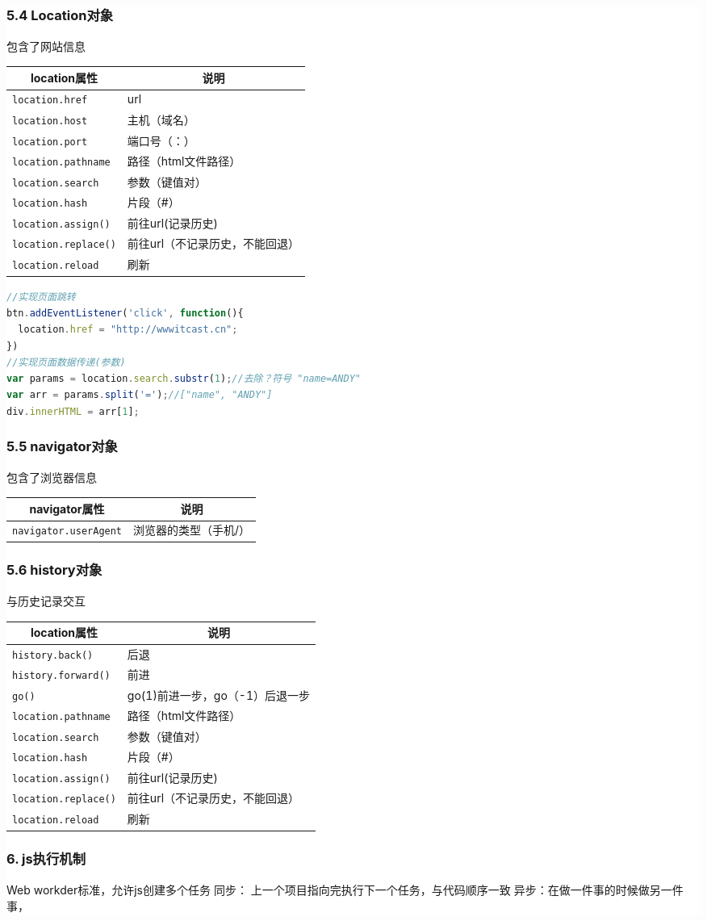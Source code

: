 ### 5.4 Location对象

包含了网站信息

|location属性|说明
|---|---|
`location.href`|url
`location.host`|主机（域名）
`location.port`|端口号（：）
`location.pathname`|路径（html文件路径）
`location.search`|参数（键值对）
`location.hash`|片段（#）
`location.assign()`|前往url(记录历史)
`location.replace()`|前往url（不记录历史，不能回退）
`location.reload`|刷新
```javascript
//实现页面跳转
btn.addEventListener('click', function(){
  location.href = "http://wwwitcast.cn";
})
//实现页面数据传递(参数)
var params = location.search.substr(1);//去除？符号 "name=ANDY"
var arr = params.split('=');//["name", "ANDY"]
div.innerHTML = arr[1];


```
### 5.5 navigator对象
包含了浏览器信息

|navigator属性|说明
|---|---|
`navigator.userAgent`|浏览器的类型（手机/）

### 5.6 history对象
与历史记录交互

|location属性|说明
|---|---|
`history.back()`|后退
`history.forward()`|前进
`go()`|go(1)前进一步，go（-1）后退一步
`location.pathname`|路径（html文件路径）
`location.search`|参数（键值对）
`location.hash`|片段（#）
`location.assign()`|前往url(记录历史)
`location.replace()`|前往url（不记录历史，不能回退）
`location.reload`|刷新
### 6. js执行机制
Web workder标准，允许js创建多个任务
同步： 上一个项目指向完执行下一个任务，与代码顺序一致
异步：在做一件事的时候做另一件事，

